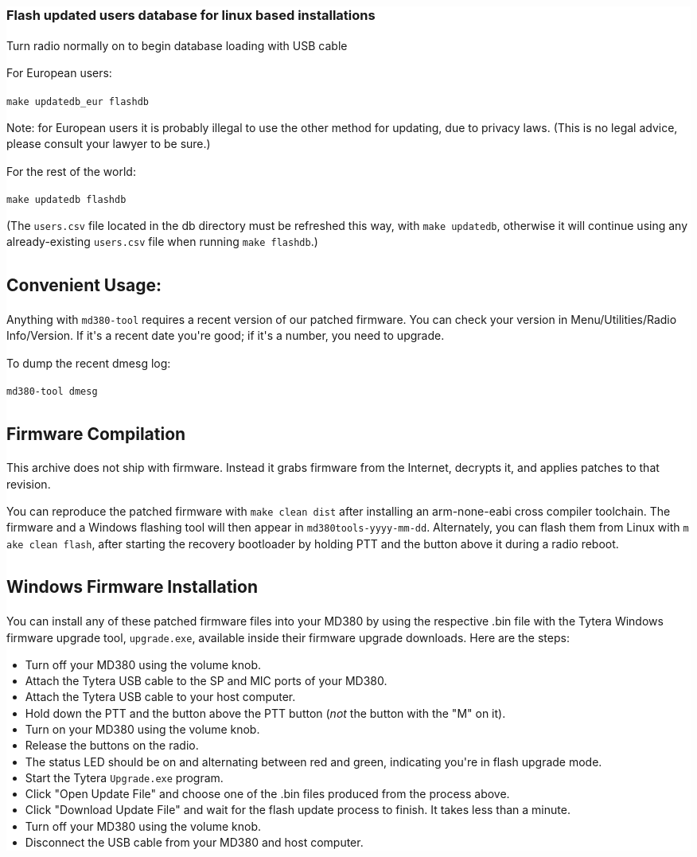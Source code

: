 ### Flash updated users database for linux based installations ###

Turn radio normally on to begin database loading with USB cable

For European users:
```
make updatedb_eur flashdb
```
Note: for European users it is probably illegal to use the other method for updating, due to privacy laws.
(This is no legal advice, please consult your lawyer to be sure.)

For the rest of the world:
```
make updatedb flashdb
```

(The `users.csv` file located in the db directory must be refreshed this way, 
with `make updatedb`, otherwise it will continue using any already-existing 
`users.csv` file when running `make flashdb`.)

## Convenient Usage: ##

Anything with `md380-tool` requires a recent version of our patched
firmware.  You can check your version in Menu/Utilities/Radio
Info/Version.  If it's a recent date you're good; if it's a number,
you need to upgrade.


To dump the recent dmesg log:

    md380-tool dmesg

## Firmware Compilation ##

This archive does not ship with firmware.  Instead it grabs firmware
from the Internet, decrypts it, and applies patches to that revision.

You can reproduce the patched firmware with `make clean dist` after
installing an arm-none-eabi cross compiler toolchain.  The firmware
and a Windows flashing tool will then appear in
`md380tools-yyyy-mm-dd`.  Alternately, you can flash them from Linux
with `make clean flash`, after starting the recovery bootloader by
holding PTT and the button above it during a radio reboot.

## Windows Firmware Installation ##

You can install any of these patched firmware files into your MD380 by
using the respective .bin file with the Tytera Windows firmware
upgrade tool, `upgrade.exe`, available inside their firmware upgrade
downloads. Here are the steps:

* Turn off your MD380 using the volume knob.
* Attach the Tytera USB cable to the SP and MIC ports of your MD380.
* Attach the Tytera USB cable to your host computer.
* Hold down the PTT and the button above the PTT button (*not* the button with the "M" on it).
* Turn on your MD380 using the volume knob.
* Release the buttons on the radio.
* The status LED should be on and alternating between red and green, indicating you're in flash upgrade mode.
* Start the Tytera `Upgrade.exe` program.
* Click "Open Update File" and choose one of the .bin files produced from the process above.
* Click "Download Update File" and wait for the flash update process to finish. It takes less than a minute.
* Turn off your MD380 using the volume knob.
* Disconnect the USB cable from your MD380 and host computer.